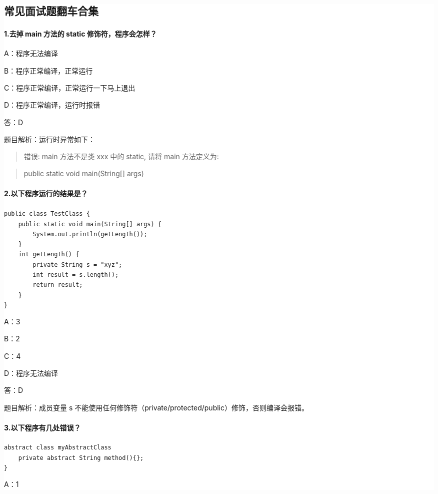 
## 常见面试题翻车合集

#### 1.去掉 main 方法的 static 修饰符，程序会怎样？

A：程序无法编译

B：程序正常编译，正常运行

C：程序正常编译，正常运行一下马上退出

D：程序正常编译，运行时报错

答：D

题目解析：运行时异常如下：

> 错误: main 方法不是类 xxx 中的 static, 请将 main 方法定义为:

>

> public static void main(String[] args)

#### 2.以下程序运行的结果是？

    
    
    public class TestClass {
        public static void main(String[] args) {
            System.out.println(getLength());
        }
        int getLength() {
            private String s = "xyz";
            int result = s.length();
            return result;
        }
    }
    

A：3

B：2

C：4

D：程序无法编译

答：D

题目解析：成员变量 s 不能使用任何修饰符（private/protected/public）修饰，否则编译会报错。

#### 3.以下程序有几处错误？

    
    
    abstract class myAbstractClass
        private abstract String method(){};
    }
    

A：1
